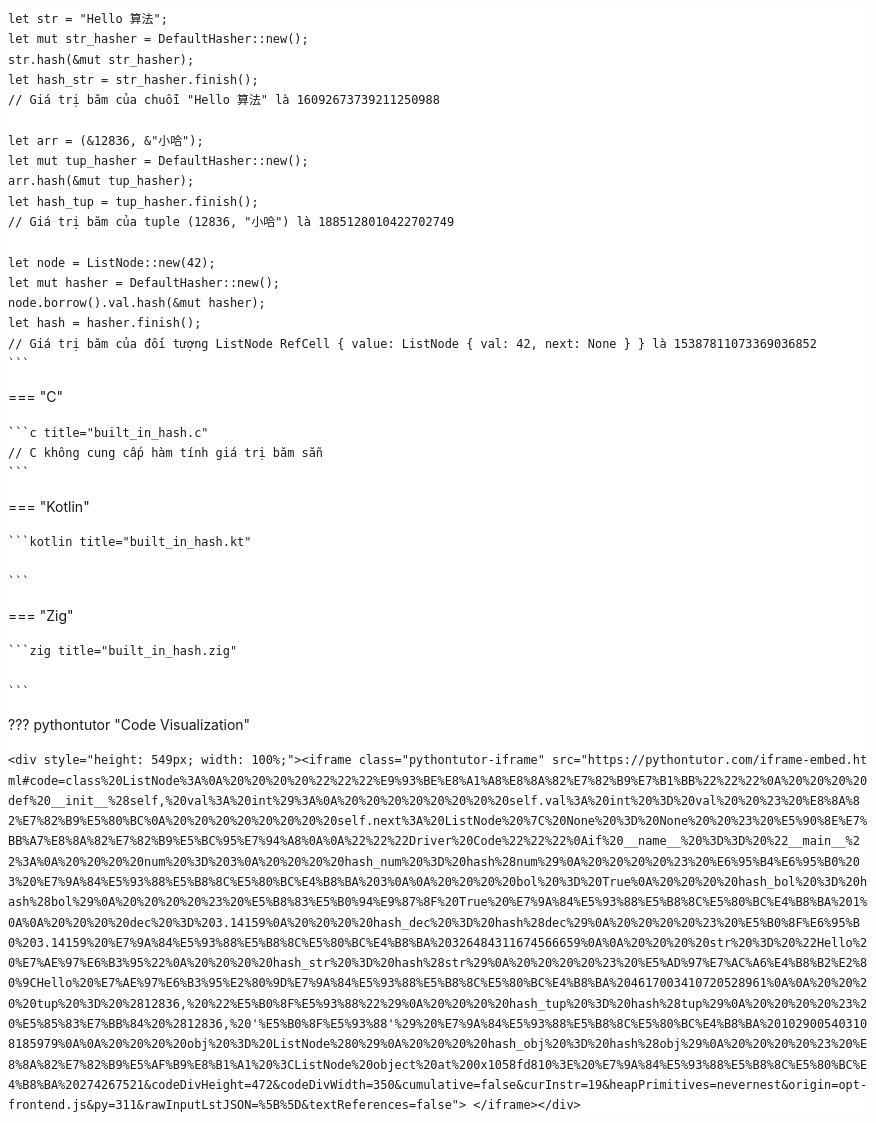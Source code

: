     let str = "Hello 算法";
    let mut str_hasher = DefaultHasher::new();
    str.hash(&mut str_hasher);
    let hash_str = str_hasher.finish();
    // Giá trị băm của chuỗi "Hello 算法" là 16092673739211250988

    let arr = (&12836, &"小哈");
    let mut tup_hasher = DefaultHasher::new();
    arr.hash(&mut tup_hasher);
    let hash_tup = tup_hasher.finish();
    // Giá trị băm của tuple (12836, "小哈") là 1885128010422702749

    let node = ListNode::new(42);
    let mut hasher = DefaultHasher::new();
    node.borrow().val.hash(&mut hasher);
    let hash = hasher.finish();
    // Giá trị băm của đối tượng ListNode RefCell { value: ListNode { val: 42, next: None } } là 15387811073369036852
    ```

=== "C"

    ```c title="built_in_hash.c"
    // C không cung cấp hàm tính giá trị băm sẵn
    ```

=== "Kotlin"

    ```kotlin title="built_in_hash.kt"

    ```

=== "Zig"

    ```zig title="built_in_hash.zig"

    ```

??? pythontutor "Code Visualization"

    <div style="height: 549px; width: 100%;"><iframe class="pythontutor-iframe" src="https://pythontutor.com/iframe-embed.html#code=class%20ListNode%3A%0A%20%20%20%20%22%22%22%E9%93%BE%E8%A1%A8%E8%8A%82%E7%82%B9%E7%B1%BB%22%22%22%0A%20%20%20%20def%20__init__%28self,%20val%3A%20int%29%3A%0A%20%20%20%20%20%20%20%20self.val%3A%20int%20%3D%20val%20%20%23%20%E8%8A%82%E7%82%B9%E5%80%BC%0A%20%20%20%20%20%20%20%20self.next%3A%20ListNode%20%7C%20None%20%3D%20None%20%20%23%20%E5%90%8E%E7%BB%A7%E8%8A%82%E7%82%B9%E5%BC%95%E7%94%A8%0A%0A%22%22%22Driver%20Code%22%22%22%0Aif%20__name__%20%3D%3D%20%22__main__%22%3A%0A%20%20%20%20num%20%3D%203%0A%20%20%20%20hash_num%20%3D%20hash%28num%29%0A%20%20%20%20%23%20%E6%95%B4%E6%95%B0%203%20%E7%9A%84%E5%93%88%E5%B8%8C%E5%80%BC%E4%B8%BA%203%0A%0A%20%20%20%20bol%20%3D%20True%0A%20%20%20%20hash_bol%20%3D%20hash%28bol%29%0A%20%20%20%20%23%20%E5%B8%83%E5%B0%94%E9%87%8F%20True%20%E7%9A%84%E5%93%88%E5%B8%8C%E5%80%BC%E4%B8%BA%201%0A%0A%20%20%20%20dec%20%3D%203.14159%0A%20%20%20%20hash_dec%20%3D%20hash%28dec%29%0A%20%20%20%20%23%20%E5%B0%8F%E6%95%B0%203.14159%20%E7%9A%84%E5%93%88%E5%B8%8C%E5%80%BC%E4%B8%BA%20326484311674566659%0A%0A%20%20%20%20str%20%3D%20%22Hello%20%E7%AE%97%E6%B3%95%22%0A%20%20%20%20hash_str%20%3D%20hash%28str%29%0A%20%20%20%20%23%20%E5%AD%97%E7%AC%A6%E4%B8%B2%E2%80%9CHello%20%E7%AE%97%E6%B3%95%E2%80%9D%E7%9A%84%E5%93%88%E5%B8%8C%E5%80%BC%E4%B8%BA%204617003410720528961%0A%0A%20%20%20%20tup%20%3D%20%2812836,%20%22%E5%B0%8F%E5%93%88%22%29%0A%20%20%20%20hash_tup%20%3D%20hash%28tup%29%0A%20%20%20%20%23%20%E5%85%83%E7%BB%84%20%2812836,%20'%E5%B0%8F%E5%93%88'%29%20%E7%9A%84%E5%93%88%E5%B8%8C%E5%80%BC%E4%B8%BA%201029005403108185979%0A%0A%20%20%20%20obj%20%3D%20ListNode%280%29%0A%20%20%20%20hash_obj%20%3D%20hash%28obj%29%0A%20%20%20%20%23%20%E8%8A%82%E7%82%B9%E5%AF%B9%E8%B1%A1%20%3CListNode%20object%20at%200x1058fd810%3E%20%E7%9A%84%E5%93%88%E5%B8%8C%E5%80%BC%E4%B8%BA%20274267521&codeDivHeight=472&codeDivWidth=350&cumulative=false&curInstr=19&heapPrimitives=nevernest&origin=opt-frontend.js&py=311&rawInputLstJSON=%5B%5D&textReferences=false"> </iframe></div>